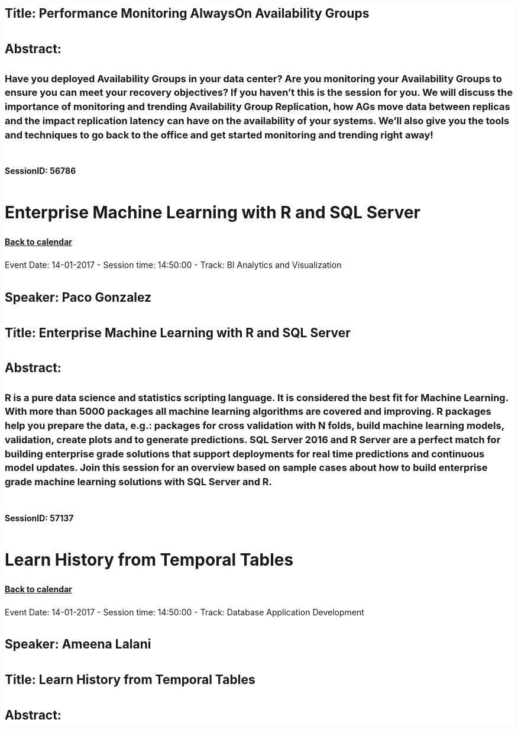 ## Title: Performance Monitoring AlwaysOn Availability Groups
## Abstract:
### Have you deployed Availability Groups in your data center? Are you monitoring your Availability Groups to ensure you can meet your recovery objectives? If you haven’t this is the session for you. We will discuss the importance of monitoring and trending Availability Group Replication, how AGs move data between replicas and the impact replication latency can have on the availability of your systems. We’ll also give you the tools and techniques to go back to the office and get started monitoring and trending right away!
#  
#### SessionID: 56786
# Enterprise Machine Learning with R and SQL Server
#### [Back to calendar](#SQLSaturday-#581-Nashville-2017)
Event Date: 14-01-2017 - Session time: 14:50:00 - Track: BI Analytics and Visualization
## Speaker: Paco Gonzalez
## Title: Enterprise Machine Learning with R and SQL Server
## Abstract:
### R is a pure data science and statistics scripting language. It is considered the best fit for Machine Learning. With more than 5000 packages all machine learning algorithms are covered and improving. R packages help you prepare the data, e.g.: packages for cross validation with N folds, build machine learning models, validation, create plots and to generate predictions. SQL Server 2016 and R Server are a perfect match for building enterprise grade solutions that support deployments for real time predictions and continuous model updates. Join this session for an overview based on sample cases about how to build enterprise grade machine learning solutions with SQL Server and R.
#  
#### SessionID: 57137
# Learn History from Temporal Tables
#### [Back to calendar](#SQLSaturday-#581-Nashville-2017)
Event Date: 14-01-2017 - Session time: 14:50:00 - Track: Database  Application Development
## Speaker: Ameena Lalani
## Title: Learn History from Temporal Tables
## Abstract: